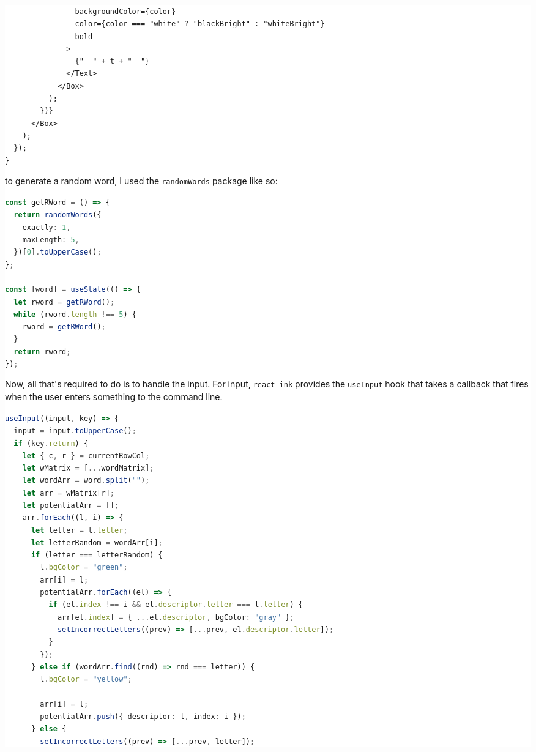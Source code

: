 ```tsx
                backgroundColor={color}
                color={color === "white" ? "blackBright" : "whiteBright"}
                bold
              >
                {"  " + t + "  "}
              </Text>
            </Box>
          );
        })}
      </Box>
    );
  });
}
```

to generate a random word, I used the `randomWords` package like so:

```ts
const getRWord = () => {
  return randomWords({
    exactly: 1,
    maxLength: 5,
  })[0].toUpperCase();
};

const [word] = useState(() => {
  let rword = getRWord();
  while (rword.length !== 5) {
    rword = getRWord();
  }
  return rword;
});
```

Now, all that's required to do is to handle the input. For input, `react-ink` provides the `useInput` hook that takes a callback that fires when the user enters something to the command line.

```ts
useInput((input, key) => {
  input = input.toUpperCase();
  if (key.return) {
    let { c, r } = currentRowCol;
    let wMatrix = [...wordMatrix];
    let wordArr = word.split("");
    let arr = wMatrix[r];
    let potentialArr = [];
    arr.forEach((l, i) => {
      let letter = l.letter;
      let letterRandom = wordArr[i];
      if (letter === letterRandom) {
        l.bgColor = "green";
        arr[i] = l;
        potentialArr.forEach((el) => {
          if (el.index !== i && el.descriptor.letter === l.letter) {
            arr[el.index] = { ...el.descriptor, bgColor: "gray" };
            setIncorrectLetters((prev) => [...prev, el.descriptor.letter]);
          }
        });
      } else if (wordArr.find((rnd) => rnd === letter)) {
        l.bgColor = "yellow";

        arr[i] = l;
        potentialArr.push({ descriptor: l, index: i });
      } else {
        setIncorrectLetters((prev) => [...prev, letter]);
```